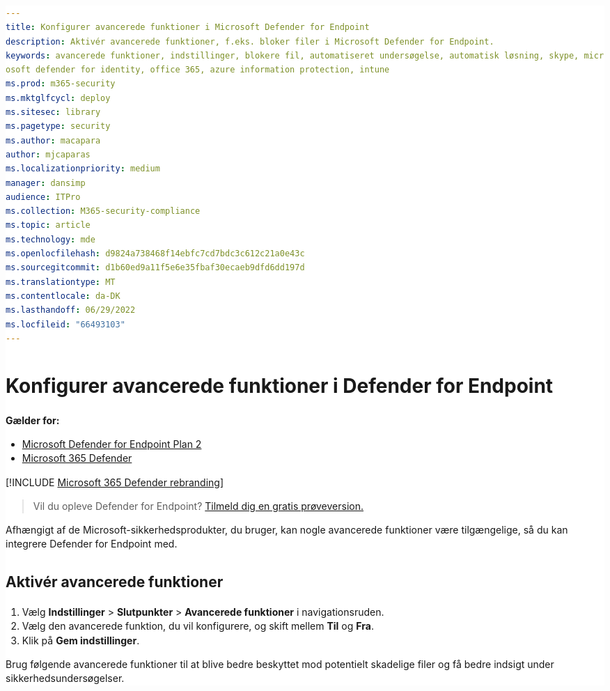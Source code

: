 ```yaml
---
title: Konfigurer avancerede funktioner i Microsoft Defender for Endpoint
description: Aktivér avancerede funktioner, f.eks. bloker filer i Microsoft Defender for Endpoint.
keywords: avancerede funktioner, indstillinger, blokere fil, automatiseret undersøgelse, automatisk løsning, skype, microsoft defender for identity, office 365, azure information protection, intune
ms.prod: m365-security
ms.mktglfcycl: deploy
ms.sitesec: library
ms.pagetype: security
ms.author: macapara
author: mjcaparas
ms.localizationpriority: medium
manager: dansimp
audience: ITPro
ms.collection: M365-security-compliance
ms.topic: article
ms.technology: mde
ms.openlocfilehash: d9824a738468f14ebfc7cd7bdc3c612c21a0e43c
ms.sourcegitcommit: d1b60ed9a11f5e6e35fbaf30ecaeb9dfd6dd197d
ms.translationtype: MT
ms.contentlocale: da-DK
ms.lasthandoff: 06/29/2022
ms.locfileid: "66493103"
---
```

# <a name="configure-advanced-features-in-defender-for-endpoint"></a>Konfigurer avancerede funktioner i Defender for Endpoint

**Gælder for:**
- [Microsoft Defender for Endpoint Plan 2](https://go.microsoft.com/fwlink/p/?linkid=2154037)
- [Microsoft 365 Defender](https://go.microsoft.com/fwlink/?linkid=2118804)

[!INCLUDE [Microsoft 365 Defender rebranding](../../includes/microsoft-defender.md)]


> Vil du opleve Defender for Endpoint? [Tilmeld dig en gratis prøveversion.](https://signup.microsoft.com/create-account/signup?products=7f379fee-c4f9-4278-b0a1-e4c8c2fcdf7e&ru=https://aka.ms/MDEp2OpenTrial?ocid=docs-wdatp-advancedfeats-abovefoldlink)

Afhængigt af de Microsoft-sikkerhedsprodukter, du bruger, kan nogle avancerede funktioner være tilgængelige, så du kan integrere Defender for Endpoint med.

## <a name="enable-advanced-features"></a>Aktivér avancerede funktioner

1. Vælg **Indstillinger** \> **Slutpunkter** \> **Avancerede funktioner** i navigationsruden.
2. Vælg den avancerede funktion, du vil konfigurere, og skift mellem **Til** og **Fra**.
3. Klik på **Gem indstillinger**.

Brug følgende avancerede funktioner til at blive bedre beskyttet mod potentielt skadelige filer og få bedre indsigt under sikkerhedsundersøgelser.
